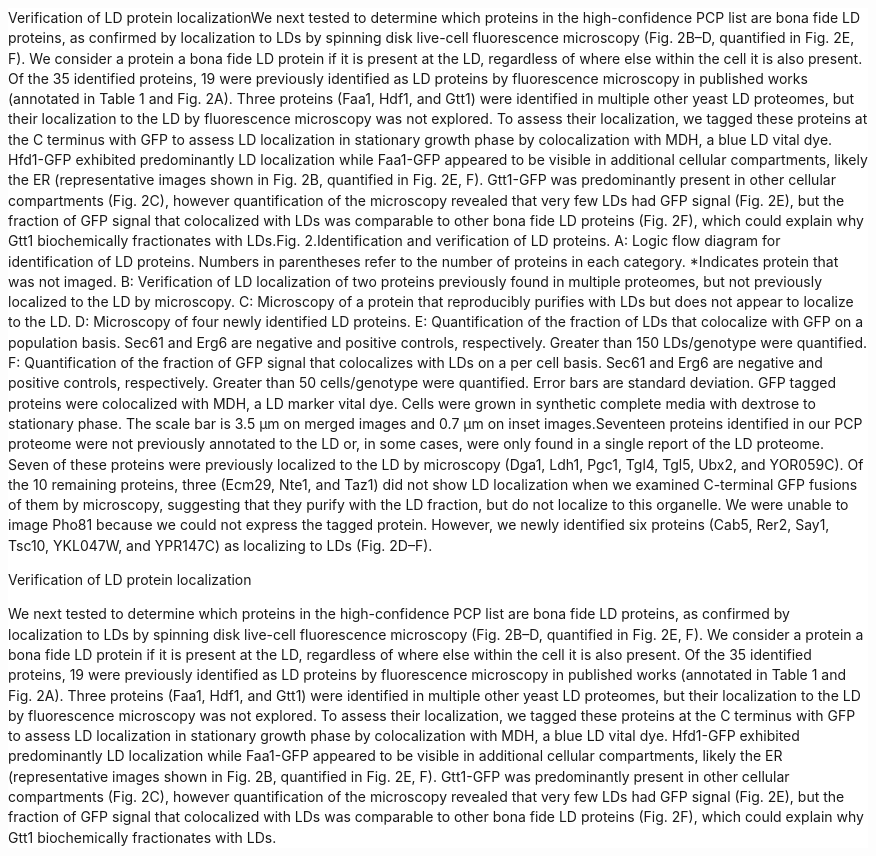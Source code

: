 Verification of LD protein localizationWe next tested to determine which proteins in the high-confidence PCP list are bona fide LD proteins, as confirmed by localization to LDs by spinning disk live-cell fluorescence microscopy (Fig. 2B–D, quantified in Fig. 2E, F). We consider a protein a bona fide LD protein if it is present at the LD, regardless of where else within the cell it is also present. Of the 35 identified proteins, 19 were previously identified as LD proteins by fluorescence microscopy in published works (annotated in Table 1 and Fig. 2A). Three proteins (Faa1, Hdf1, and Gtt1) were identified in multiple other yeast LD proteomes, but their localization to the LD by fluorescence microscopy was not explored. To assess their localization, we tagged these proteins at the C terminus with GFP to assess LD localization in stationary growth phase by colocalization with MDH, a blue LD vital dye. Hfd1-GFP exhibited predominantly LD localization while Faa1-GFP appeared to be visible in additional cellular compartments, likely the ER (representative images shown in Fig. 2B, quantified in Fig. 2E, F). Gtt1-GFP was predominantly present in other cellular compartments (Fig. 2C), however quantification of the microscopy revealed that very few LDs had GFP signal (Fig. 2E), but the fraction of GFP signal that colocalized with LDs was comparable to other bona fide LD proteins (Fig. 2F), which could explain why Gtt1 biochemically fractionates with LDs.Fig. 2.Identification and verification of LD proteins. A: Logic flow diagram for identification of LD proteins. Numbers in parentheses refer to the number of proteins in each category. *Indicates protein that was not imaged. B: Verification of LD localization of two proteins previously found in multiple proteomes, but not previously localized to the LD by microscopy. C: Microscopy of a protein that reproducibly purifies with LDs but does not appear to localize to the LD. D: Microscopy of four newly identified LD proteins. E: Quantification of the fraction of LDs that colocalize with GFP on a population basis. Sec61 and Erg6 are negative and positive controls, respectively. Greater than 150 LDs/genotype were quantified. F: Quantification of the fraction of GFP signal that colocalizes with LDs on a per cell basis. Sec61 and Erg6 are negative and positive controls, respectively. Greater than 50 cells/genotype were quantified. Error bars are standard deviation. GFP tagged proteins were colocalized with MDH, a LD marker vital dye. Cells were grown in synthetic complete media with dextrose to stationary phase. The scale bar is 3.5 μm on merged images and 0.7 μm on inset images.Seventeen proteins identified in our PCP proteome were not previously annotated to the LD or, in some cases, were only found in a single report of the LD proteome. Seven of these proteins were previously localized to the LD by microscopy (Dga1, Ldh1, Pgc1, Tgl4, Tgl5, Ubx2, and YOR059C). Of the 10 remaining proteins, three (Ecm29, Nte1, and Taz1) did not show LD localization when we examined C-terminal GFP fusions of them by microscopy, suggesting that they purify with the LD fraction, but do not localize to this organelle. We were unable to image Pho81 because we could not express the tagged protein. However, we newly identified six proteins (Cab5, Rer2, Say1, Tsc10, YKL047W, and YPR147C) as localizing to LDs (Fig. 2D–F).

Verification of LD protein localization

We next tested to determine which proteins in the high-confidence PCP list are bona fide LD proteins, as confirmed by localization to LDs by spinning disk live-cell fluorescence microscopy (Fig. 2B–D, quantified in Fig. 2E, F). We consider a protein a bona fide LD protein if it is present at the LD, regardless of where else within the cell it is also present. Of the 35 identified proteins, 19 were previously identified as LD proteins by fluorescence microscopy in published works (annotated in Table 1 and Fig. 2A). Three proteins (Faa1, Hdf1, and Gtt1) were identified in multiple other yeast LD proteomes, but their localization to the LD by fluorescence microscopy was not explored. To assess their localization, we tagged these proteins at the C terminus with GFP to assess LD localization in stationary growth phase by colocalization with MDH, a blue LD vital dye. Hfd1-GFP exhibited predominantly LD localization while Faa1-GFP appeared to be visible in additional cellular compartments, likely the ER (representative images shown in Fig. 2B, quantified in Fig. 2E, F). Gtt1-GFP was predominantly present in other cellular compartments (Fig. 2C), however quantification of the microscopy revealed that very few LDs had GFP signal (Fig. 2E), but the fraction of GFP signal that colocalized with LDs was comparable to other bona fide LD proteins (Fig. 2F), which could explain why Gtt1 biochemically fractionates with LDs.
